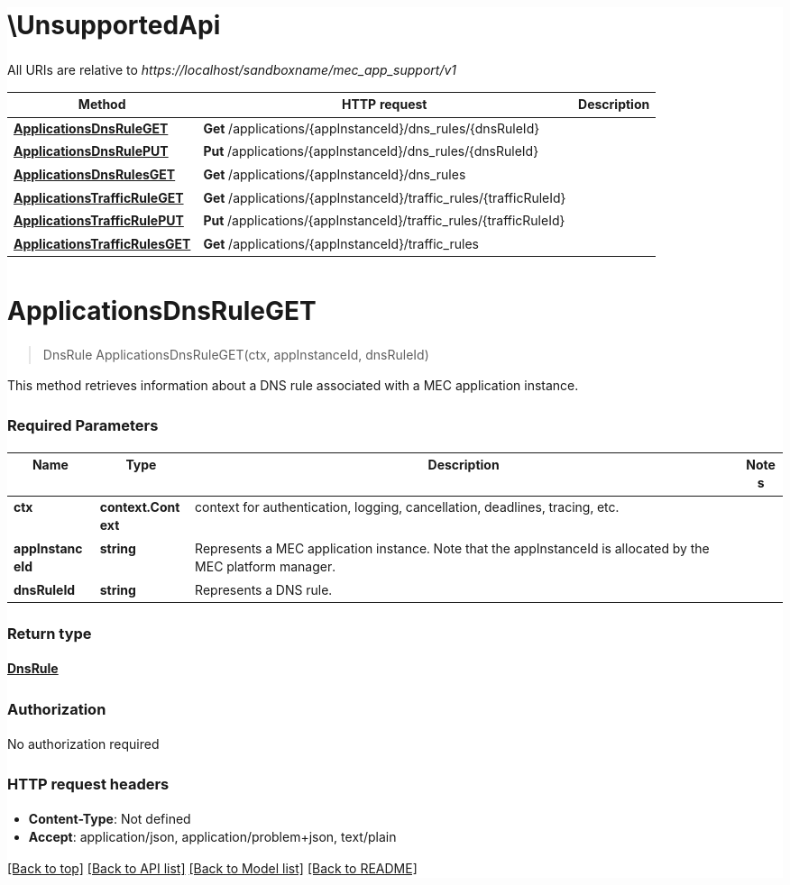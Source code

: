 # \UnsupportedApi

All URIs are relative to *https://localhost/sandboxname/mec_app_support/v1*

Method | HTTP request | Description
------------- | ------------- | -------------
[**ApplicationsDnsRuleGET**](UnsupportedApi.md#ApplicationsDnsRuleGET) | **Get** /applications/{appInstanceId}/dns_rules/{dnsRuleId} | 
[**ApplicationsDnsRulePUT**](UnsupportedApi.md#ApplicationsDnsRulePUT) | **Put** /applications/{appInstanceId}/dns_rules/{dnsRuleId} | 
[**ApplicationsDnsRulesGET**](UnsupportedApi.md#ApplicationsDnsRulesGET) | **Get** /applications/{appInstanceId}/dns_rules | 
[**ApplicationsTrafficRuleGET**](UnsupportedApi.md#ApplicationsTrafficRuleGET) | **Get** /applications/{appInstanceId}/traffic_rules/{trafficRuleId} | 
[**ApplicationsTrafficRulePUT**](UnsupportedApi.md#ApplicationsTrafficRulePUT) | **Put** /applications/{appInstanceId}/traffic_rules/{trafficRuleId} | 
[**ApplicationsTrafficRulesGET**](UnsupportedApi.md#ApplicationsTrafficRulesGET) | **Get** /applications/{appInstanceId}/traffic_rules | 


# **ApplicationsDnsRuleGET**
> DnsRule ApplicationsDnsRuleGET(ctx, appInstanceId, dnsRuleId)


This method retrieves information about a DNS rule associated with a MEC application instance.

### Required Parameters

Name | Type | Description  | Notes
------------- | ------------- | ------------- | -------------
 **ctx** | **context.Context** | context for authentication, logging, cancellation, deadlines, tracing, etc.
  **appInstanceId** | **string**| Represents a MEC application instance. Note that the appInstanceId is allocated by the MEC platform manager. | 
  **dnsRuleId** | **string**| Represents a DNS rule. | 

### Return type

[**DnsRule**](DnsRule.md)

### Authorization

No authorization required

### HTTP request headers

 - **Content-Type**: Not defined
 - **Accept**: application/json, application/problem+json, text/plain

[[Back to top]](#) [[Back to API list]](../README.md#documentation-for-api-endpoints) [[Back to Model list]](../README.md#documentation-for-models) [[Back to README]](../README.md)
